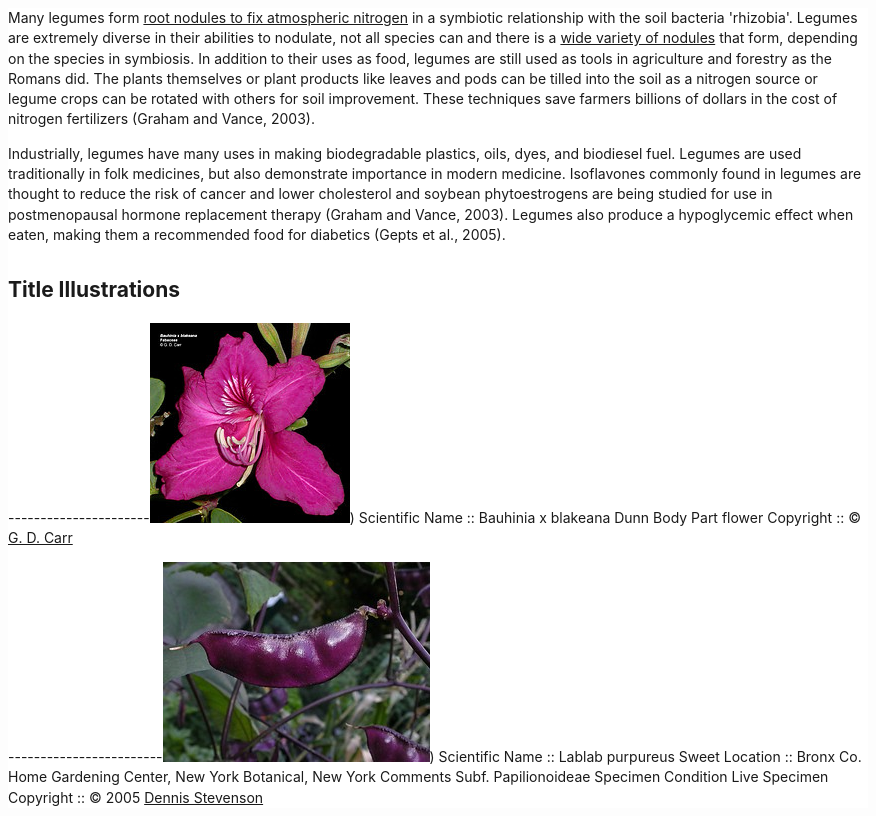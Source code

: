 Many legumes form [root nodules to fix atmospheric nitrogen](http://www.tolweb.org/notes/?note_id=3920) in a symbiotic
relationship with the soil bacteria \'rhizobia\'. Legumes are extremely
diverse in their abilities to nodulate, not all species can and there is
a [wide variety of nodules](http://www.tolweb.org/notes/?note_id=3948)
that form, depending on the species in symbiosis. In addition to their
uses as food, legumes are still used as tools in agriculture and
forestry as the Romans did. The plants themselves or plant products like
leaves and pods can be tilled into the soil as a nitrogen source or
legume crops can be rotated with others for soil improvement. These
techniques save farmers billions of dollars in the cost of nitrogen
fertilizers (Graham and Vance, 2003).

Industrially, legumes have many uses in making biodegradable plastics,
oils, dyes, and biodiesel fuel. Legumes are used traditionally in folk
medicines, but also demonstrate importance in modern medicine.
Isoflavones commonly found in legumes are thought to reduce the risk of
cancer and lower cholesterol and soybean phytoestrogens are being
studied for use in postmenopausal hormone replacement therapy (Graham
and Vance, 2003). Legumes also produce a hypoglycemic effect when eaten,
making them a recommended food for diabetics (Gepts et al., 2005).


## Title Illustrations

----------------------![Bauhinia_blakeana](Fabaceae/Bauhinia_blakeana.jpg))
Scientific Name ::  Bauhinia x blakeana Dunn
Body Part         flower
Copyright ::         © [G. D. Carr](http://www.botany.hawaii.edu/faculty/carr/)

------------------------![Lablab_purpureus](Fabaceae/Lablab_purpureus.jpg))
Scientific Name ::     Lablab purpureus Sweet
Location ::           Bronx Co. Home Gardening Center, New York Botanical, New York
Comments             Subf. Papilionoideae
Specimen Condition   Live Specimen
Copyright ::            © 2005 [Dennis Stevenson](http://www.plantsystematics.org/)
